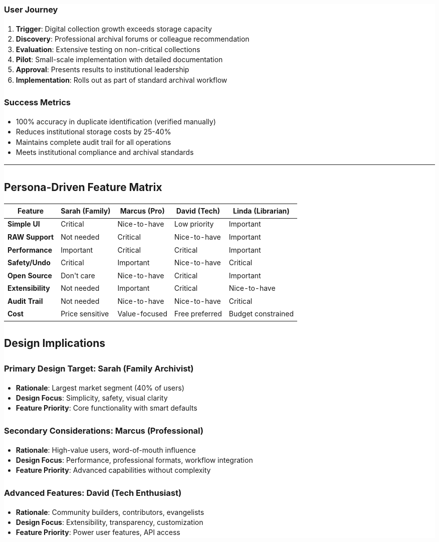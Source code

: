 ### User Journey
1. **Trigger**: Digital collection growth exceeds storage capacity
2. **Discovery**: Professional archival forums or colleague recommendation
3. **Evaluation**: Extensive testing on non-critical collections
4. **Pilot**: Small-scale implementation with detailed documentation
5. **Approval**: Presents results to institutional leadership
6. **Implementation**: Rolls out as part of standard archival workflow

### Success Metrics
- 100% accuracy in duplicate identification (verified manually)
- Reduces institutional storage costs by 25-40%
- Maintains complete audit trail for all operations
- Meets institutional compliance and archival standards

---

## Persona-Driven Feature Matrix

| Feature | Sarah (Family) | Marcus (Pro) | David (Tech) | Linda (Librarian) |
|---------|---------------|--------------|--------------|-------------------|
| **Simple UI** | Critical | Nice-to-have | Low priority | Important |
| **RAW Support** | Not needed | Critical | Nice-to-have | Important |
| **Performance** | Important | Critical | Critical | Important |
| **Safety/Undo** | Critical | Important | Nice-to-have | Critical |
| **Open Source** | Don't care | Nice-to-have | Critical | Important |
| **Extensibility** | Not needed | Important | Critical | Nice-to-have |
| **Audit Trail** | Not needed | Nice-to-have | Nice-to-have | Critical |
| **Cost** | Price sensitive | Value-focused | Free preferred | Budget constrained |

## Design Implications

### Primary Design Target: Sarah (Family Archivist)
- **Rationale**: Largest market segment (40% of users)
- **Design Focus**: Simplicity, safety, visual clarity
- **Feature Priority**: Core functionality with smart defaults

### Secondary Considerations: Marcus (Professional)
- **Rationale**: High-value users, word-of-mouth influence
- **Design Focus**: Performance, professional formats, workflow integration
- **Feature Priority**: Advanced capabilities without complexity

### Advanced Features: David (Tech Enthusiast)
- **Rationale**: Community builders, contributors, evangelists
- **Design Focus**: Extensibility, transparency, customization
- **Feature Priority**: Power user features, API access
